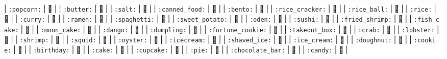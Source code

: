 |               `:popcorn:`                |               :popcorn:                |
|                `:butter:`                |                :butter:                |
|                 `:salt:`                 |                 :salt:                 |
|             `:canned_food:`              |             :canned_food:              |
|                `:bento:`                 |                :bento:                 |
|             `:rice_cracker:`             |             :rice_cracker:             |
|              `:rice_ball:`               |              :rice_ball:               |
|                 `:rice:`                 |                 :rice:                 |
|                `:curry:`                 |                :curry:                 |
|                `:ramen:`                 |                :ramen:                 |
|              `:spaghetti:`               |              :spaghetti:               |
|             `:sweet_potato:`             |             :sweet_potato:             |
|                 `:oden:`                 |                 :oden:                 |
|                `:sushi:`                 |                :sushi:                 |
|             `:fried_shrimp:`             |             :fried_shrimp:             |
|              `:fish_cake:`               |              :fish_cake:               |
|              `:moon_cake:`               |              :moon_cake:               |
|                `:dango:`                 |                :dango:                 |
|               `:dumpling:`               |               :dumpling:               |
|            `:fortune_cookie:`            |            :fortune_cookie:            |
|             `:takeout_box:`              |             :takeout_box:              |
|                 `:crab:`                 |                 :crab:                 |
|               `:lobster:`                |               :lobster:                |
|                `:shrimp:`                |                :shrimp:                |
|                `:squid:`                 |                :squid:                 |
|                `:oyster:`                |                :oyster:                |
|               `:icecream:`               |               :icecream:               |
|              `:shaved_ice:`              |              :shaved_ice:              |
|              `:ice_cream:`               |              :ice_cream:               |
|               `:doughnut:`               |               :doughnut:               |
|                `:cookie:`                |                :cookie:                |
|               `:birthday:`               |               :birthday:               |
|                 `:cake:`                 |                 :cake:                 |
|               `:cupcake:`                |               :cupcake:                |
|                 `:pie:`                  |                 :pie:                  |
|            `:chocolate_bar:`             |            :chocolate_bar:             |
|                `:candy:`                 |                :candy:                 |